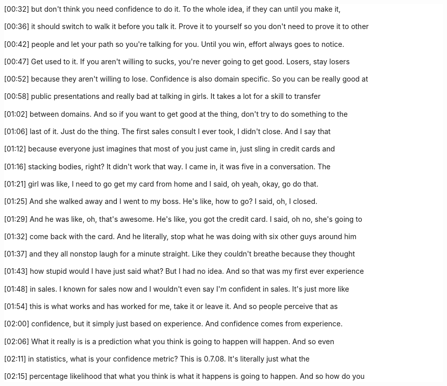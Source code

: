 [00:32] but don't think you need confidence to do it. To the whole idea, if they can until you make it,

[00:36] it should switch to walk it before you talk it. Prove it to yourself so you don't need to prove it to other

[00:42] people and let your path so you're talking for you. Until you win, effort always goes to notice.

[00:47] Get used to it. If you aren't willing to sucks, you're never going to get good. Losers, stay losers

[00:52] because they aren't willing to lose. Confidence is also domain specific. So you can be really good at

[00:58] public presentations and really bad at talking in girls. It takes a lot for a skill to transfer

[01:02] between domains. And so if you want to get good at the thing, don't try to do something to the

[01:06] last of it. Just do the thing. The first sales consult I ever took, I didn't close. And I say that

[01:12] because everyone just imagines that most of you just came in, just sling in credit cards and

[01:16] stacking bodies, right? It didn't work that way. I came in, it was five in a conversation. The

[01:21] girl was like, I need to go get my card from home and I said, oh yeah, okay, go do that.

[01:25] And she walked away and I went to my boss. He's like, how to go? I said, oh, I closed.

[01:29] And he was like, oh, that's awesome. He's like, you got the credit card. I said, oh no, she's going to

[01:32] come back with the card. And he literally, stop what he was doing with six other guys around him

[01:37] and they all nonstop laugh for a minute straight. Like they couldn't breathe because they thought

[01:43] how stupid would I have just said what? But I had no idea. And so that was my first ever experience

[01:48] in sales. I known for sales now and I wouldn't even say I'm confident in sales. It's just more like

[01:54] this is what works and has worked for me, take it or leave it. And so people perceive that as

[02:00] confidence, but it simply just based on experience. And confidence comes from experience.

[02:06] What it really is is a prediction what you think is going to happen will happen. And so even

[02:11] in statistics, what is your confidence metric? This is 0.7.08. It's literally just what the

[02:15] percentage likelihood that what you think is what it happens is going to happen. And so how do you
